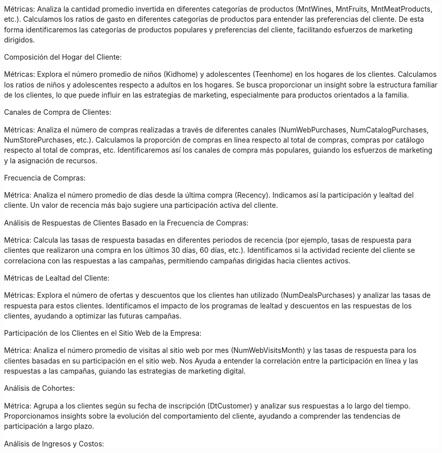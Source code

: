 Métricas: Analiza la cantidad promedio invertida en diferentes categorías de productos (MntWines, MntFruits, MntMeatProducts, etc.). Calculamos los ratios de gasto en diferentes categorías de productos para entender las preferencias del cliente. De esta forma identificaremos las categorías de productos populares y preferencias del cliente, facilitando esfuerzos de marketing dirigidos.


Composición del Hogar del Cliente:

Métricas: Explora el número promedio de niños (Kidhome) y adolescentes (Teenhome) en los hogares de los clientes. Calculamos los ratios de niños y adolescentes respecto a adultos en los hogares. Se busca proporcionar un insight sobre la estructura familiar de los clientes, lo que puede influir en las estrategias de marketing, especialmente para productos orientados a la familia.


Canales de Compra de Clientes:

Métricas: Analiza el número de compras realizadas a través de diferentes canales (NumWebPurchases, NumCatalogPurchases, NumStorePurchases, etc.). Calculamos la proporción de compras en línea respecto al total de compras, compras por catálogo respecto al total de compras, etc. Identificaremos así los canales de compra más populares, guiando los esfuerzos de marketing y la asignación de recursos.


Frecuencia de Compras:

Métrica: Analiza el número promedio de días desde la última compra (Recency). Indicamos así la participación y lealtad del cliente. Un valor de recencia más bajo sugiere una participación activa del cliente.


Análisis de Respuestas de Clientes Basado en la Frecuencia de Compras:

Métrica: Calcula las tasas de respuesta basadas en diferentes periodos de recencia (por ejemplo, tasas de respuesta para clientes que realizaron una compra en los últimos 30 días, 60 días, etc.). Identificamos si la actividad reciente del cliente se correlaciona con las respuestas a las campañas, permitiendo campañas dirigidas hacia clientes activos.


Métricas de Lealtad del Cliente:

Métricas: Explora el número de ofertas y descuentos que los clientes han utilizado (NumDealsPurchases) y analizar las tasas de respuesta para estos clientes. Identificamos el impacto de los programas de lealtad y descuentos en las respuestas de los clientes, ayudando a optimizar las futuras campañas.


Participación de los Clientes en el Sitio Web de la Empresa:

Métrica: Analiza el número promedio de visitas al sitio web por mes (NumWebVisitsMonth) y las tasas de respuesta para los clientes basadas en su participación en el sitio web. Nos Ayuda a entender la correlación entre la participación en línea y las respuestas a las campañas, guiando las estrategias de marketing digital.


Análisis de Cohortes:

Métrica: Agrupa a los clientes según su fecha de inscripción (DtCustomer) y analizar sus respuestas a lo largo del tiempo. Proporcionamos insights sobre la evolución del comportamiento del cliente, ayudando a comprender las tendencias de participación a largo plazo.


Análisis de Ingresos y Costos:
